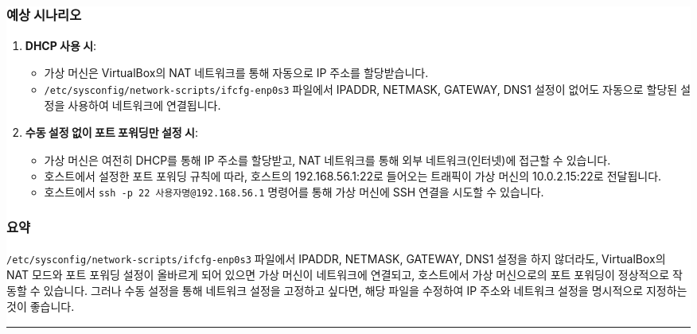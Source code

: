 ### 예상 시나리오

1. **DHCP 사용 시**:
   - 가상 머신은 VirtualBox의 NAT 네트워크를 통해 자동으로 IP 주소를 할당받습니다.
   - `/etc/sysconfig/network-scripts/ifcfg-enp0s3` 파일에서 IPADDR, NETMASK, GATEWAY, DNS1 설정이 없어도 자동으로 할당된 설정을 사용하여 네트워크에 연결됩니다.

2. **수동 설정 없이 포트 포워딩만 설정 시**:
   - 가상 머신은 여전히 DHCP를 통해 IP 주소를 할당받고, NAT 네트워크를 통해 외부 네트워크(인터넷)에 접근할 수 있습니다.
   - 호스트에서 설정한 포트 포워딩 규칙에 따라, 호스트의 192.168.56.1:22로 들어오는 트래픽이 가상 머신의 10.0.2.15:22로 전달됩니다.
   - 호스트에서 `ssh -p 22 사용자명@192.168.56.1` 명령어를 통해 가상 머신에 SSH 연결을 시도할 수 있습니다.

### 요약
`/etc/sysconfig/network-scripts/ifcfg-enp0s3` 파일에서 IPADDR, NETMASK, GATEWAY, DNS1 설정을 하지 않더라도, VirtualBox의 NAT 모드와 포트 포워딩 설정이 올바르게 되어 있으면 가상 머신이 네트워크에 연결되고, 호스트에서 가상 머신으로의 포트 포워딩이 정상적으로 작동할 수 있습니다. 그러나 수동 설정을 통해 네트워크 설정을 고정하고 싶다면, 해당 파일을 수정하여 IP 주소와 네트워크 설정을 명시적으로 지정하는 것이 좋습니다.

---
